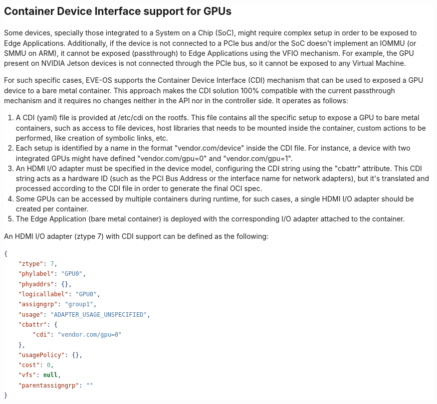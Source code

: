 ## Container Device Interface support for GPUs

Some devices, specially those integrated to a System on a Chip (SoC), might require complex setup in order to be exposed
to Edge Applications. Additionally, if the device is not connected to a PCIe bus and/or the SoC doesn't implement an
IOMMU (or SMMU on ARM), it cannot be exposed (passthrough) to Edge Applications using the VFIO mechanism. For example,
the GPU present on NVIDIA Jetson devices is not connected through the PCIe bus, so it cannot be exposed to any Virtual
Machine.

For such specific cases, EVE-OS supports the Container Device Interface (CDI) mechanism that can be used to exposed a
GPU device to a bare metal container. This approach makes the CDI solution 100% compatible with the current passthrough
mechanism and it requires no changes neither in the API nor in the controller side. It operates as follows:

1. A CDI (yaml) file is provided at /etc/cdi on the rootfs. This file contains all the specific setup to expose a GPU to
   bare metal containers, such as access to file devices, host libraries that needs to be mounted inside the container,
   custom actions to be performed, like creation of symbolic links, etc.
1. Each setup is identified by a name in the format "vendor.com/device" inside the CDI file. For instance, a device with
   two integrated GPUs might have defined "vendor.com/gpu=0" and "vendor.com/gpu=1".
1. An HDMI I/O adapter must be specified in the device model, configuring the CDI string using the "cbattr" attribute.
   This CDI string acts as a hardware ID (such as the PCI Bus Address or the interface name for network adapters), but
   it's translated and processed according to the CDI file in order to generate the final OCI spec.
1. Some GPUs can be accessed by multiple containers during runtime, for such cases, a single HDMI I/O adapter should be
   created per container.
1. The Edge Application (bare metal container) is deployed with the corresponding I/O adapter attached to the container.

An HDMI I/O adapter (ztype 7) with CDI support can be defined as the following:

```json
{
    "ztype": 7,
    "phylabel": "GPU0",
    "phyaddrs": {},
    "logicallabel": "GPU0",
    "assigngrp": "group1",
    "usage": "ADAPTER_USAGE_UNSPECIFIED",
    "cbattr": {
        "cdi": "vendor.com/gpu=0"
    },
    "usagePolicy": {},
    "cost": 0,
    "vfs": null,
    "parentassigngrp": ""
}
```
